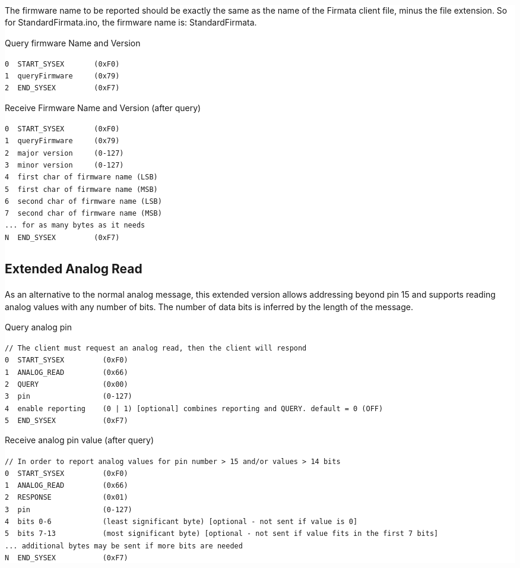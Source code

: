 The firmware name to be reported should be exactly the same as the name of the
Firmata client file, minus the file extension. So for StandardFirmata.ino, the
firmware name is: StandardFirmata.

Query firmware Name and Version
```
0  START_SYSEX       (0xF0)
1  queryFirmware     (0x79)
2  END_SYSEX         (0xF7)
```

Receive Firmware Name and Version (after query)
```
0  START_SYSEX       (0xF0)
1  queryFirmware     (0x79)
2  major version     (0-127)
3  minor version     (0-127)
4  first char of firmware name (LSB)
5  first char of firmware name (MSB)
6  second char of firmware name (LSB)
7  second char of firmware name (MSB)
... for as many bytes as it needs
N  END_SYSEX         (0xF7)
```

Extended Analog Read
---

As an alternative to the normal analog message, this extended version allows
addressing beyond pin 15 and supports reading analog values with any number of
bits. The number of data bits is inferred by the length of the message.

Query analog pin
```
// The client must request an analog read, then the client will respond
0  START_SYSEX         (0xF0)
1  ANALOG_READ         (0x66)
2  QUERY               (0x00)
3  pin                 (0-127)
4  enable reporting    (0 | 1) [optional] combines reporting and QUERY. default = 0 (OFF)
5  END_SYSEX           (0xF7)
```

Receive analog pin value (after query)
```
// In order to report analog values for pin number > 15 and/or values > 14 bits
0  START_SYSEX         (0xF0)
1  ANALOG_READ         (0x66)
2  RESPONSE            (0x01)
3  pin                 (0-127)
4  bits 0-6            (least significant byte) [optional - not sent if value is 0]
5  bits 7-13           (most significant byte) [optional - not sent if value fits in the first 7 bits]
... additional bytes may be sent if more bits are needed
N  END_SYSEX           (0xF7)
```

